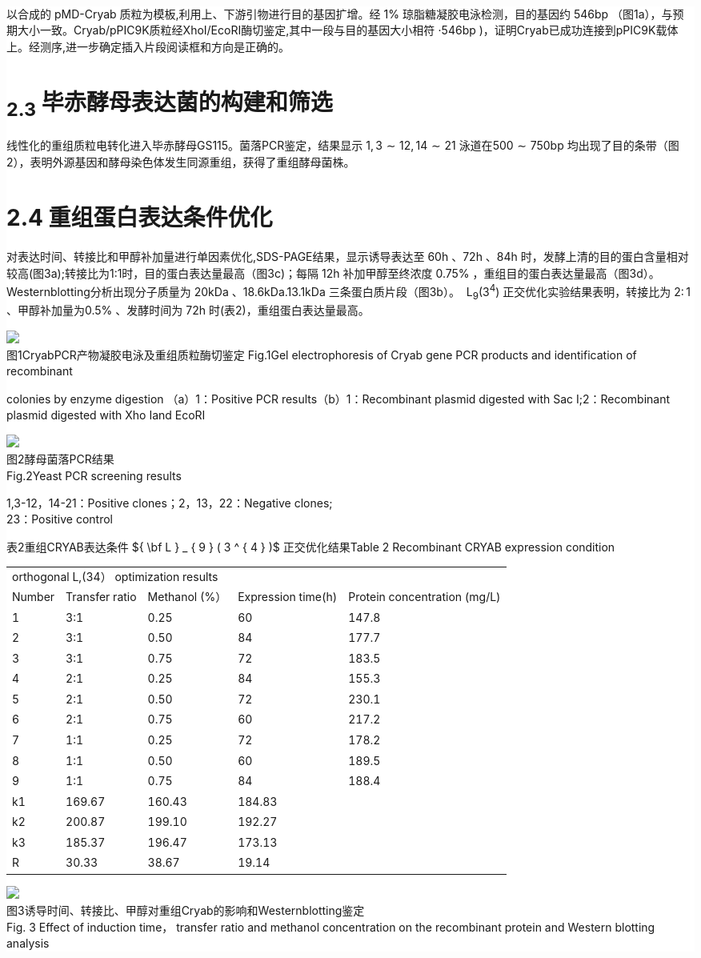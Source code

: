 以合成的 pMD-Cryab 质粒为模板,利用上、下游引物进行目的基因扩增。经 $1 \%$ 琼脂糖凝胶电泳检测，目的基因约 $5 4 6 \mathrm { b p }$ （图1a），与预期大小一致。Cryab/pPIC9K质粒经XhoI/EcoRI酶切鉴定,其中一段与目的基因大小相符 $\cdot 5 4 6 \mathrm { b p }$ )，证明Cryab已成功连接到pPIC9K载体上。经测序,进一步确定插入片段阅读框和方向是正确的。

# $_ { 2 . 3 }$ 毕赤酵母表达菌的构建和筛选

线性化的重组质粒电转化进入毕赤酵母GS115。菌落PCR鉴定，结果显示 $1 , 3 \sim 1 2 , 1 4 \sim 2 1$ 泳道在$5 0 0 \sim 7 5 0 \mathrm { b p }$ 均出现了目的条带（图2），表明外源基因和酵母染色体发生同源重组，获得了重组酵母菌株。

# 2.4 重组蛋白表达条件优化

对表达时间、转接比和甲醇补加量进行单因素优化,SDS-PAGE结果，显示诱导表达至 $6 0 \mathrm { h } \ 、 7 2 \mathrm { h } \ 、 8 4 \mathrm { h }$ 时，发酵上清的目的蛋白含量相对较高(图3a);转接比为1:1时，目的蛋白表达量最高（图3c)；每隔 $1 2 \mathrm { h }$ 补加甲醇至终浓度 $0 . 7 5 \%$ ，重组目的蛋白表达量最高（图3d）。Westernblotting分析出现分子质量为 $2 0 \mathrm { { k D a } }$ 、$1 8 . 6 \mathrm { { k D a } . 1 3 . 1 \mathrm { { k D a } } }$ 三条蛋白质片段（图3b）。 $\mathrm { ~ L _ { 9 } } \big ( 3 ^ { 4 } \big )$ 正交优化实验结果表明，转接比为 $2 \colon 1$ 、甲醇补加量为$0 . 5 \%$ 、发酵时间为 $7 2 \mathrm { h }$ 时(表2)，重组蛋白表达量最高。

![](images/aa584f7153094cad1b124fb5748b25975272fd2e6d5edc6b77f246485636f8a7.jpg)  
图1CryabPCR产物凝胶电泳及重组质粒酶切鉴定 Fig.1Gel electrophoresis of Cryab gene PCR products and identification of recombinant

colonies by enzyme digestion （a）1：Positive PCR results（b）1：Recombinant plasmid digested with Sac I;2：Recombinant plasmid digested with Xho Iand EcoRI

![](images/e68db449e3d190edfc479d9493503b1ef4f7bcd8933d4002174d576847a97397.jpg)  
图2酵母菌落PCR结果  
Fig.2Yeast PCR screening results

1,3-12，14-21：Positive clones；2，13，22：Negative clones;  
23：Positive control

表2重组CRYAB表达条件 ${ \bf L } _ { 9 } ( 3 ^ { 4 } )$ 正交优化结果Table 2 Recombinant CRYAB expression condition  

<html><body><table><tr><td colspan="5">orthogonal L,(34） optimization results</td></tr><tr><td>Number</td><td>Transfer ratio</td><td>Methanol (%）</td><td>Expression time(h)</td><td>Protein concentration (mg/L)</td></tr><tr><td>1</td><td>3:1</td><td>0.25</td><td>60</td><td>147.8</td></tr><tr><td>2</td><td>3:1</td><td>0.50</td><td>84</td><td>177.7</td></tr><tr><td>3</td><td>3:1</td><td>0.75</td><td>72</td><td>183.5</td></tr><tr><td>4</td><td>2:1</td><td>0.25</td><td>84</td><td>155.3</td></tr><tr><td>5</td><td>2:1</td><td>0.50</td><td>72</td><td>230.1</td></tr><tr><td>6</td><td>2:1</td><td>0.75</td><td>60</td><td>217.2</td></tr><tr><td>7</td><td>1:1</td><td>0.25</td><td>72</td><td>178.2</td></tr><tr><td>8</td><td>1:1</td><td>0.50</td><td>60</td><td>189.5</td></tr><tr><td>9</td><td>1:1</td><td>0.75</td><td>84</td><td>188.4</td></tr><tr><td>k1</td><td>169.67</td><td>160.43</td><td>184.83</td><td></td></tr><tr><td>k2</td><td>200.87</td><td>199.10</td><td>192.27</td><td></td></tr><tr><td>k3</td><td>185.37</td><td>196.47</td><td>173.13</td><td></td></tr><tr><td>R</td><td>30.33</td><td>38.67</td><td>19.14</td><td></td></tr></table></body></html>

![](images/cc515a057a20585bae446f58bd6a06959627f40e9e6f571a52f7c116ff6cbb91.jpg)  
图3诱导时间、转接比、甲醇对重组Cryab的影响和Westernblotting鉴定  
Fig. 3 Effect of induction time， transfer ratio and methanol concentration on the recombinant protein and Western blotting analysis
